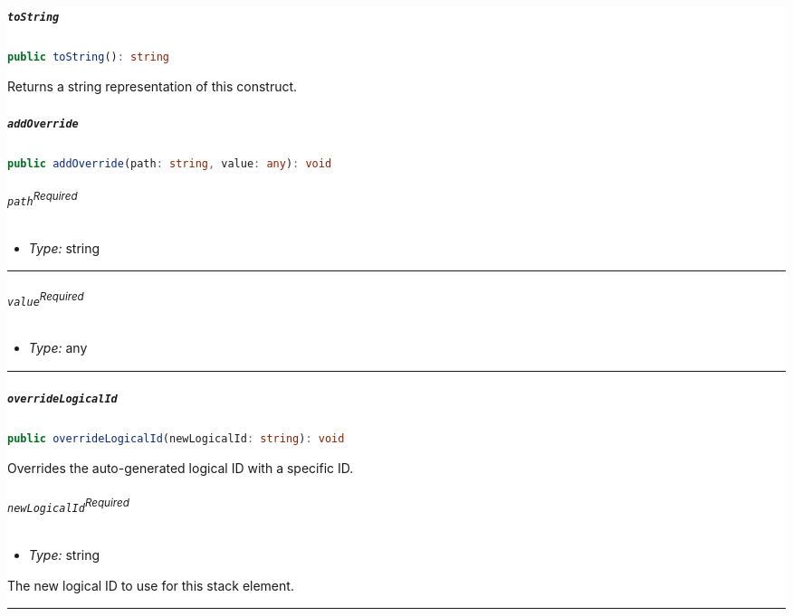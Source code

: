 
##### `toString` <a name="toString" id="rhizo-co-terraform-provider-oci.dataOciOptimizerRecommendationStrategy.DataOciOptimizerRecommendationStrategy.toString"></a>

```typescript
public toString(): string
```

Returns a string representation of this construct.

##### `addOverride` <a name="addOverride" id="rhizo-co-terraform-provider-oci.dataOciOptimizerRecommendationStrategy.DataOciOptimizerRecommendationStrategy.addOverride"></a>

```typescript
public addOverride(path: string, value: any): void
```

###### `path`<sup>Required</sup> <a name="path" id="rhizo-co-terraform-provider-oci.dataOciOptimizerRecommendationStrategy.DataOciOptimizerRecommendationStrategy.addOverride.parameter.path"></a>

- *Type:* string

---

###### `value`<sup>Required</sup> <a name="value" id="rhizo-co-terraform-provider-oci.dataOciOptimizerRecommendationStrategy.DataOciOptimizerRecommendationStrategy.addOverride.parameter.value"></a>

- *Type:* any

---

##### `overrideLogicalId` <a name="overrideLogicalId" id="rhizo-co-terraform-provider-oci.dataOciOptimizerRecommendationStrategy.DataOciOptimizerRecommendationStrategy.overrideLogicalId"></a>

```typescript
public overrideLogicalId(newLogicalId: string): void
```

Overrides the auto-generated logical ID with a specific ID.

###### `newLogicalId`<sup>Required</sup> <a name="newLogicalId" id="rhizo-co-terraform-provider-oci.dataOciOptimizerRecommendationStrategy.DataOciOptimizerRecommendationStrategy.overrideLogicalId.parameter.newLogicalId"></a>

- *Type:* string

The new logical ID to use for this stack element.

---
